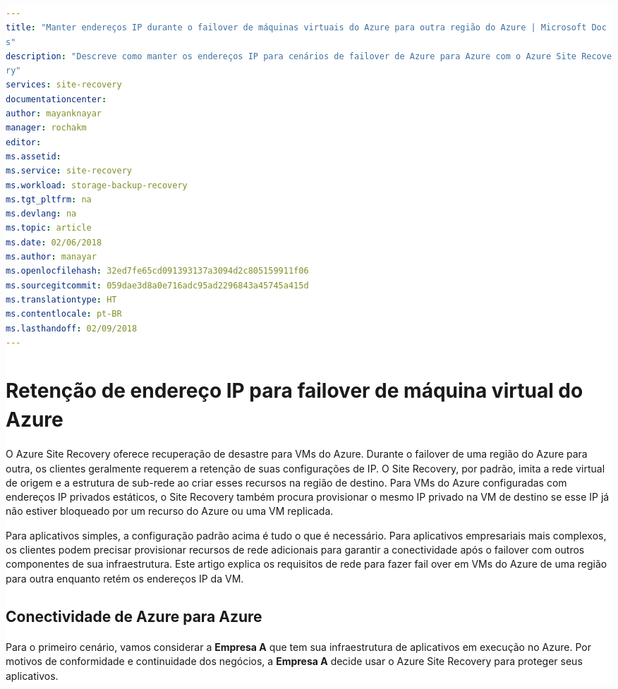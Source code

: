 ```yaml
---
title: "Manter endereços IP durante o failover de máquinas virtuais do Azure para outra região do Azure | Microsoft Docs"
description: "Descreve como manter os endereços IP para cenários de failover de Azure para Azure com o Azure Site Recovery"
services: site-recovery
documentationcenter: 
author: mayanknayar
manager: rochakm
editor: 
ms.assetid: 
ms.service: site-recovery
ms.workload: storage-backup-recovery
ms.tgt_pltfrm: na
ms.devlang: na
ms.topic: article
ms.date: 02/06/2018
ms.author: manayar
ms.openlocfilehash: 32ed7fe65cd091393137a3094d2c805159911f06
ms.sourcegitcommit: 059dae3d8a0e716adc95ad2296843a45745a415d
ms.translationtype: HT
ms.contentlocale: pt-BR
ms.lasthandoff: 02/09/2018
---
```

# <a name="ip-address-retention-for-azure-virtual-machine-failover"></a>Retenção de endereço IP para failover de máquina virtual do Azure

O Azure Site Recovery oferece recuperação de desastre para VMs do Azure. Durante o failover de uma região do Azure para outra, os clientes geralmente requerem a retenção de suas configurações de IP. O Site Recovery, por padrão, imita a rede virtual de origem e a estrutura de sub-rede ao criar esses recursos na região de destino. Para VMs do Azure configuradas com endereços IP privados estáticos, o Site Recovery também procura provisionar o mesmo IP privado na VM de destino se esse IP já não estiver bloqueado por um recurso do Azure ou uma VM replicada.

Para aplicativos simples, a configuração padrão acima é tudo o que é necessário. Para aplicativos empresariais mais complexos, os clientes podem precisar provisionar recursos de rede adicionais para garantir a conectividade após o failover com outros componentes de sua infraestrutura. Este artigo explica os requisitos de rede para fazer fail over em VMs do Azure de uma região para outra enquanto retém os endereços IP da VM.

## <a name="azure-to-azure-connectivity"></a>Conectividade de Azure para Azure

Para o primeiro cenário, vamos considerar a **Empresa A** que tem sua infraestrutura de aplicativos em execução no Azure. Por motivos de conformidade e continuidade dos negócios, a **Empresa A** decide usar o Azure Site Recovery para proteger seus aplicativos.
